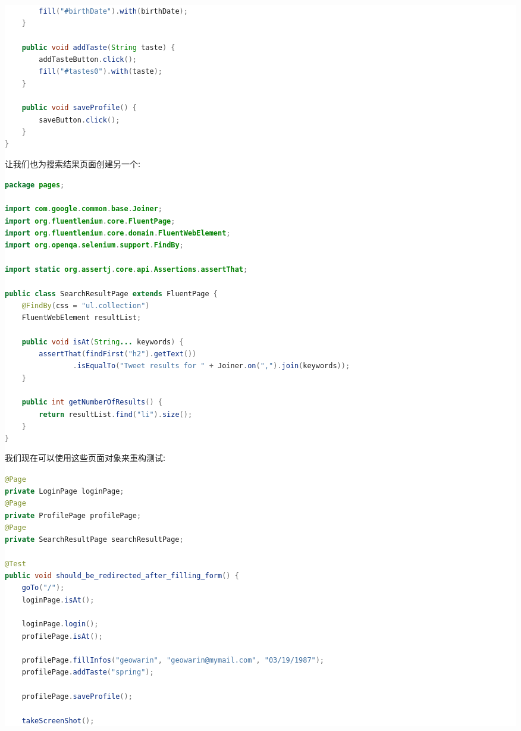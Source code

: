 ```java
        fill("#birthDate").with(birthDate);
    }

    public void addTaste(String taste) {
        addTasteButton.click();
        fill("#tastes0").with(taste);
    }

    public void saveProfile() {
        saveButton.click();
    }
}
```

让我们也为搜索结果页面创建另一个:

```java
package pages;

import com.google.common.base.Joiner;
import org.fluentlenium.core.FluentPage;
import org.fluentlenium.core.domain.FluentWebElement;
import org.openqa.selenium.support.FindBy;

import static org.assertj.core.api.Assertions.assertThat;

public class SearchResultPage extends FluentPage {
    @FindBy(css = "ul.collection")
    FluentWebElement resultList;

    public void isAt(String... keywords) {
        assertThat(findFirst("h2").getText())
                .isEqualTo("Tweet results for " + Joiner.on(",").join(keywords));
    }

    public int getNumberOfResults() {
        return resultList.find("li").size();
    }
}
```

我们现在可以使用这些页面对象来重构测试:

```java
@Page
private LoginPage loginPage;
@Page
private ProfilePage profilePage;
@Page
private SearchResultPage searchResultPage;

@Test
public void should_be_redirected_after_filling_form() {
    goTo("/");
    loginPage.isAt();

    loginPage.login();
    profilePage.isAt();

    profilePage.fillInfos("geowarin", "geowarin@mymail.com", "03/19/1987");
    profilePage.addTaste("spring");

    profilePage.saveProfile();

    takeScreenShot();
```